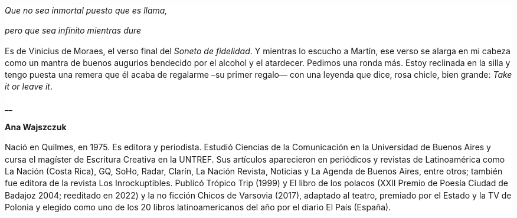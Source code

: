 


*Que no sea inmortal puesto que es llama,*




*pero que sea infinito mientras dure*




Es de Vinicius de Moraes, el verso final del *Soneto de fidelidad*. Y mientras lo escucho a Martín, ese verso se alarga en mi cabeza como un mantra de buenos augurios bendecido por el alcohol y el atardecer. Pedimos una ronda más. Estoy reclinada en la silla y tengo puesta una remera que él acaba de regalarme –su primer regalo— con una leyenda que dice, rosa chicle, bien grande: *Take it or leave it*.




\_\_




**Ana Wajszczuk**




Nació en Quilmes, en 1975. Es editora y periodista. Estudió Ciencias de la Comunicación en la Universidad de Buenos Aires y cursa el magíster de Escritura Creativa en la UNTREF. Sus artículos aparecieron en periódicos y revistas de Latinoamérica como La Nación (Costa Rica), GQ, SoHo, Radar, Clarín, La Nación Revista, Noticias y La Agenda de Buenos Aires, entre otros; también fue editora de la revista Los Inrockuptibles. Publicó Trópico Trip (1999) y El libro de los polacos (XXII Premio de Poesía Ciudad de Badajoz 2004; reeditado en 2022) y la no ficción Chicos de Varsovia (2017), adaptado al teatro, premiado por el Estado y la TV de Polonia y elegido como uno de los 20 libros latinoamericanos del año por el diario El País (España).




